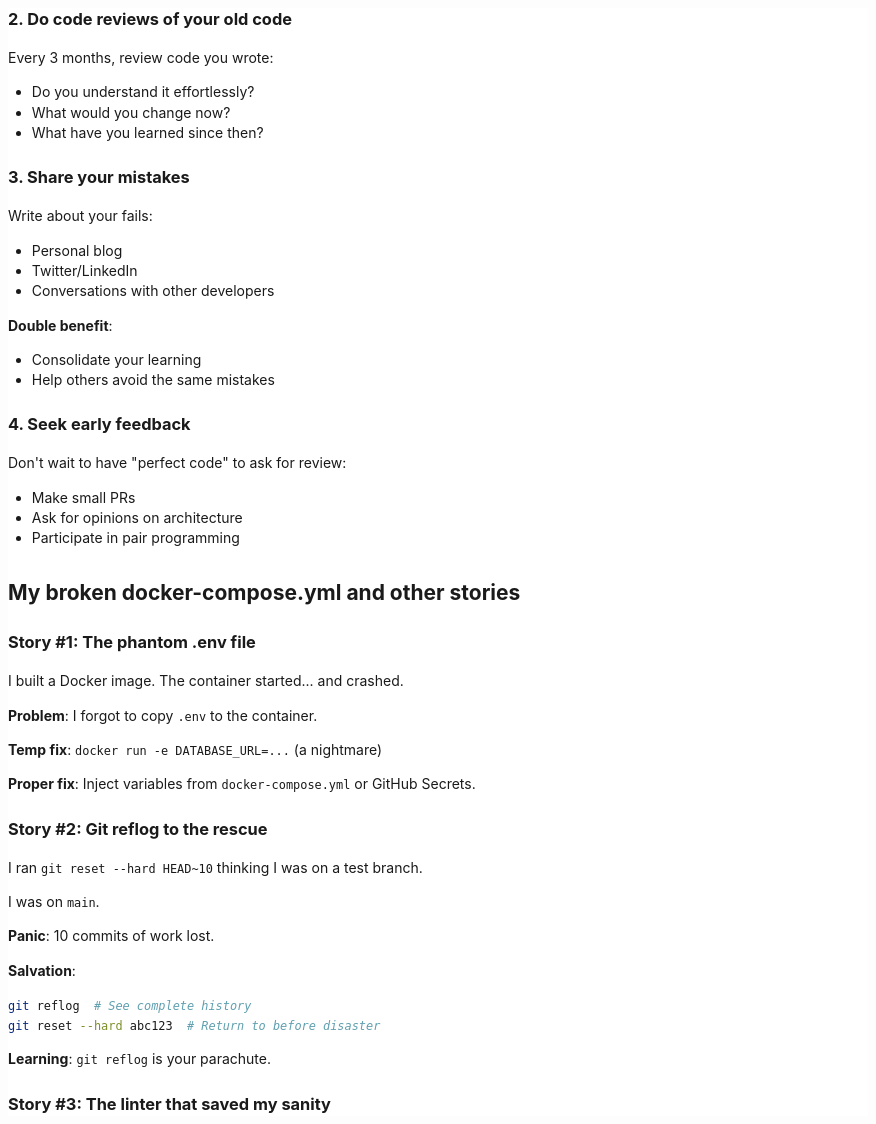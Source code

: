 
### 2. Do code reviews of your old code

Every 3 months, review code you wrote:

- Do you understand it effortlessly?
- What would you change now?
- What have you learned since then?

### 3. Share your mistakes

Write about your fails:
- Personal blog
- Twitter/LinkedIn
- Conversations with other developers

**Double benefit**:
- Consolidate your learning
- Help others avoid the same mistakes

### 4. Seek early feedback

Don't wait to have "perfect code" to ask for review:

- Make small PRs
- Ask for opinions on architecture
- Participate in pair programming

## My broken docker-compose.yml and other stories

### Story #1: The phantom .env file

I built a Docker image. The container started... and crashed.

**Problem**: I forgot to copy `.env` to the container.

**Temp fix**: `docker run -e DATABASE_URL=...` (a nightmare)

**Proper fix**: Inject variables from `docker-compose.yml` or GitHub Secrets.

### Story #2: Git reflog to the rescue

I ran `git reset --hard HEAD~10` thinking I was on a test branch.

I was on `main`.

**Panic**: 10 commits of work lost.

**Salvation**:
```bash
git reflog  # See complete history
git reset --hard abc123  # Return to before disaster
```

**Learning**: `git reflog` is your parachute.

### Story #3: The linter that saved my sanity
